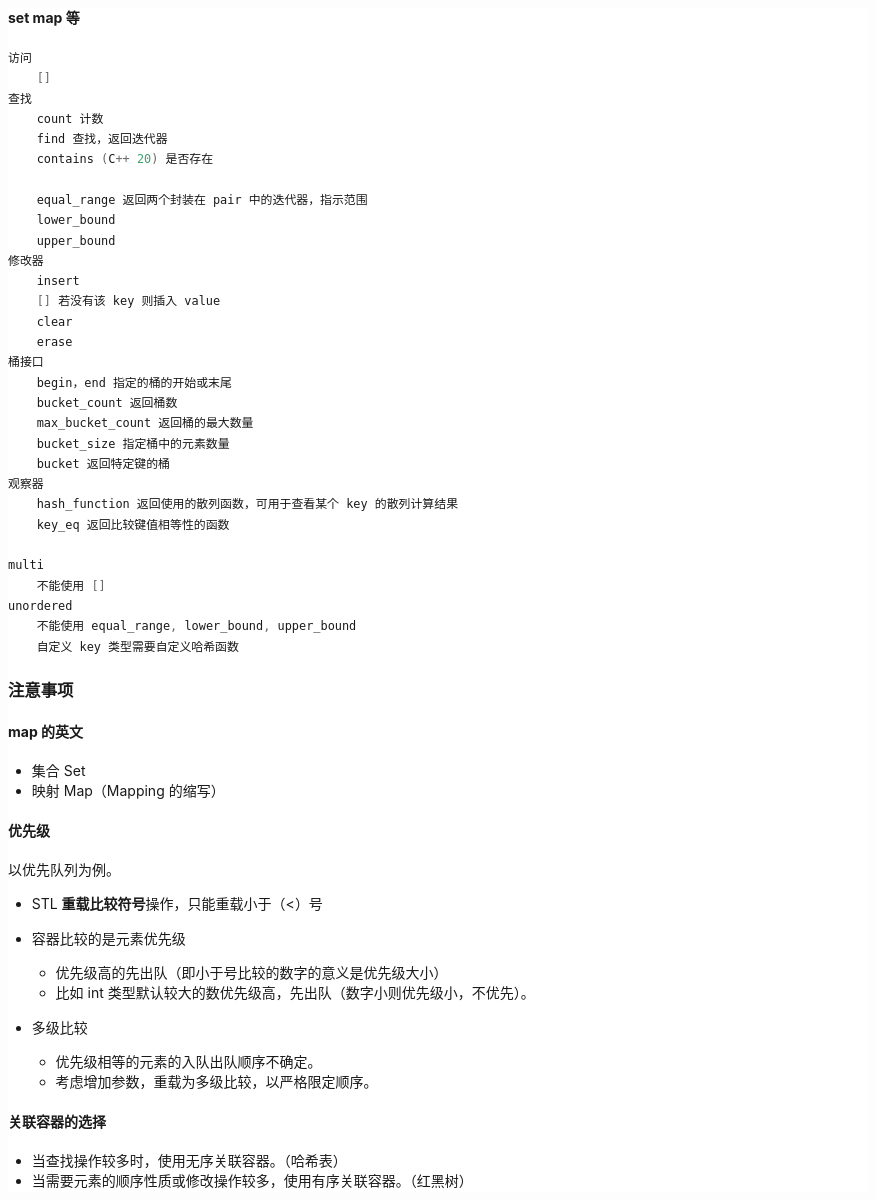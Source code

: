 #### set map 等

```c++
访问
    []
查找
    count 计数
    find 查找，返回迭代器
    contains (C++ 20) 是否存在

    equal_range 返回两个封装在 pair 中的迭代器，指示范围
    lower_bound
    upper_bound
修改器
    insert
    [] 若没有该 key 则插入 value 
    clear
 	erase
桶接口
    begin，end 指定的桶的开始或末尾
    bucket_count 返回桶数
    max_bucket_count 返回桶的最大数量
    bucket_size 指定桶中的元素数量
    bucket 返回特定键的桶
观察器
    hash_function 返回使用的散列函数，可用于查看某个 key 的散列计算结果
    key_eq 返回比较键值相等性的函数
    
multi
    不能使用 []
unordered
    不能使用 equal_range, lower_bound, upper_bound
    自定义 key 类型需要自定义哈希函数
```

### 注意事项

#### map 的英文

- 集合 Set
- 映射 Map（Mapping 的缩写）

#### 优先级

以优先队列为例。

- STL **重载比较符号**操作，只能重载小于（$\lt$）号
- 容器比较的是元素优先级
	- 优先级高的先出队（即小于号比较的数字的意义是优先级大小）
	- 比如 int 类型默认较大的数优先级高，先出队（数字小则优先级小，不优先）。

- 多级比较
	- 优先级相等的元素的入队出队顺序不确定。
	- 考虑增加参数，重载为多级比较，以严格限定顺序。

#### 关联容器的选择

- 当查找操作较多时，使用无序关联容器。（哈希表）
- 当需要元素的顺序性质或修改操作较多，使用有序关联容器。（红黑树）
